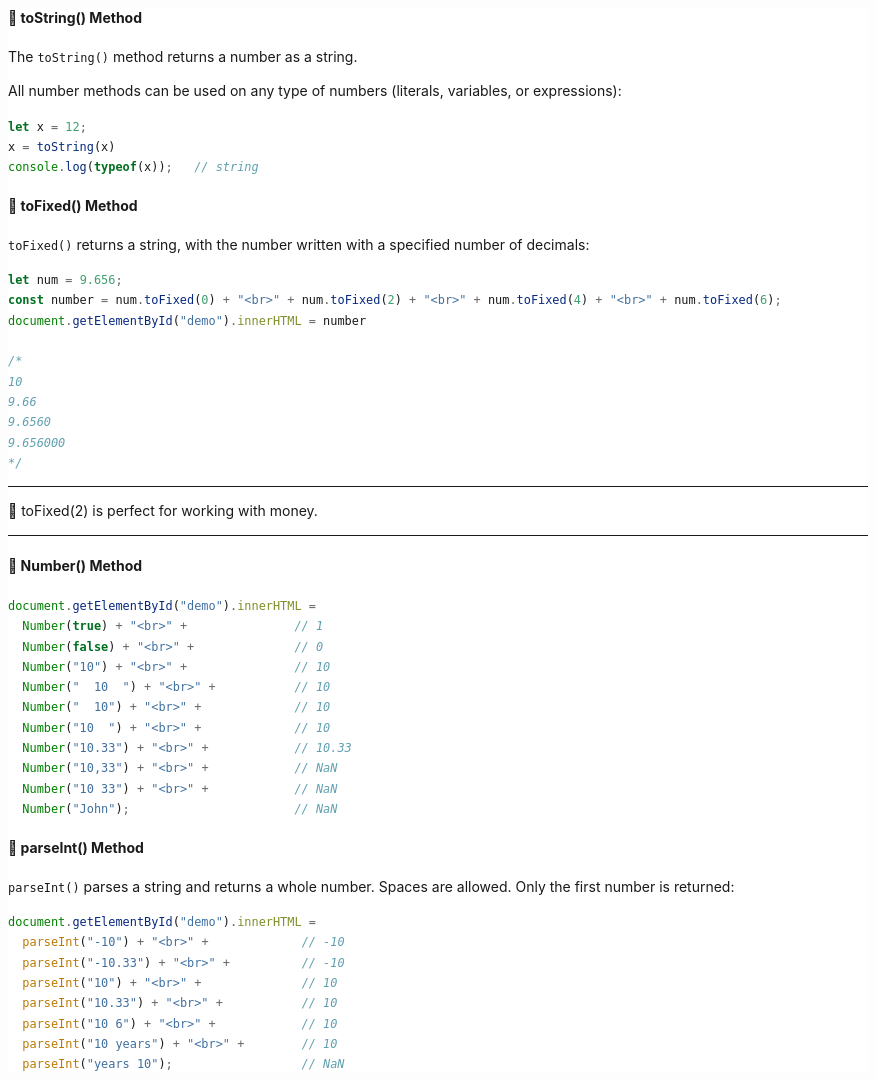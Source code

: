 #### 🔺 toString() Method

The `toString()` method returns a number as a string.

All number methods can be used on any type of numbers (literals, variables, or expressions):

```js
let x = 12;
x = toString(x)
console.log(typeof(x));   // string
```

#### 🔺 toFixed() Method

`toFixed()` returns a string, with the number written with a specified number of decimals:

```js
let num = 9.656;
const number = num.toFixed(0) + "<br>" + num.toFixed(2) + "<br>" + num.toFixed(4) + "<br>" + num.toFixed(6);
document.getElementById("demo").innerHTML = number

/*
10
9.66
9.6560
9.656000
*/
```

****
📝 toFixed(2) is perfect for working with money.
****

#### 🔺 Number() Method

```js
document.getElementById("demo").innerHTML =
  Number(true) + "<br>" +               // 1
  Number(false) + "<br>" +              // 0
  Number("10") + "<br>" +               // 10
  Number("  10  ") + "<br>" +           // 10
  Number("  10") + "<br>" +             // 10
  Number("10  ") + "<br>" +             // 10
  Number("10.33") + "<br>" +            // 10.33
  Number("10,33") + "<br>" +            // NaN
  Number("10 33") + "<br>" +            // NaN
  Number("John");                       // NaN
```

#### 🔺 parseInt() Method

`parseInt()` parses a string and returns a whole number. Spaces are allowed. Only the first number is returned:

```js
document.getElementById("demo").innerHTML = 
  parseInt("-10") + "<br>" +             // -10
  parseInt("-10.33") + "<br>" +          // -10
  parseInt("10") + "<br>" +              // 10
  parseInt("10.33") + "<br>" +           // 10
  parseInt("10 6") + "<br>" +            // 10
  parseInt("10 years") + "<br>" +        // 10
  parseInt("years 10");                  // NaN
```
